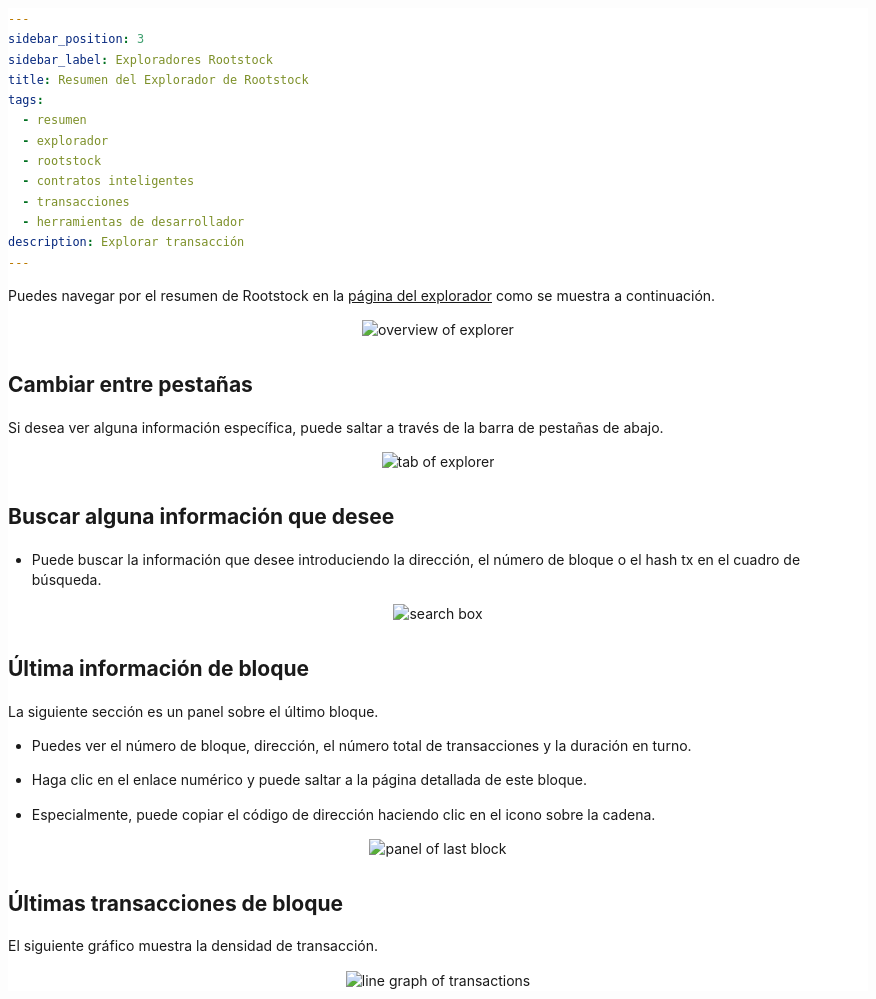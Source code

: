```yaml
---
sidebar_position: 3
sidebar_label: Exploradores Rootstock
title: Resumen del Explorador de Rootstock
tags:
  - resumen
  - explorador
  - rootstock
  - contratos inteligentes
  - transacciones
  - herramientas de desarrollador
description: Explorar transacción
---
```


Puedes navegar por el resumen de Rootstock en la [página del explorador](https://explorer.rootstock.io/) como se muestra a continuación.

<div align="center"><img width="100%" src="/img/tools/explorer/explorer1.png" alt="overview of explorer"/></div>

## Cambiar entre pestañas

Si desea ver alguna información específica, puede saltar a través de la barra de pestañas de abajo.

<div align="center"><img width="100%" src="/img/tools/explorer/explorer2.png" alt="tab of explorer"/></div>

## Buscar alguna información que desee

- Puede buscar la información que desee introduciendo la dirección, el número de bloque o el hash tx en el cuadro de búsqueda.

<div align="center"><img width="100%" src="/img/tools/explorer/explorer3.png" alt="search box"/></div>

## Última información de bloque

La siguiente sección es un panel sobre el último bloque.

- Puedes ver el número de bloque, dirección, el número total de transacciones y la duración en turno.

- Haga clic en el enlace numérico y puede saltar a la página detallada de este bloque.

- Especialmente, puede copiar el código de dirección haciendo clic en el icono sobre la cadena.

<div align="center"><img width="100%" src="/img/tools/explorer/explorer4.png" alt="panel of last block"/></div>

## Últimas transacciones de bloque

El siguiente gráfico muestra la densidad de transacción.

<div align="center"><img width="100%" src="/img/tools/explorer/explorer5.png" alt="line graph of transactions"/></div>
